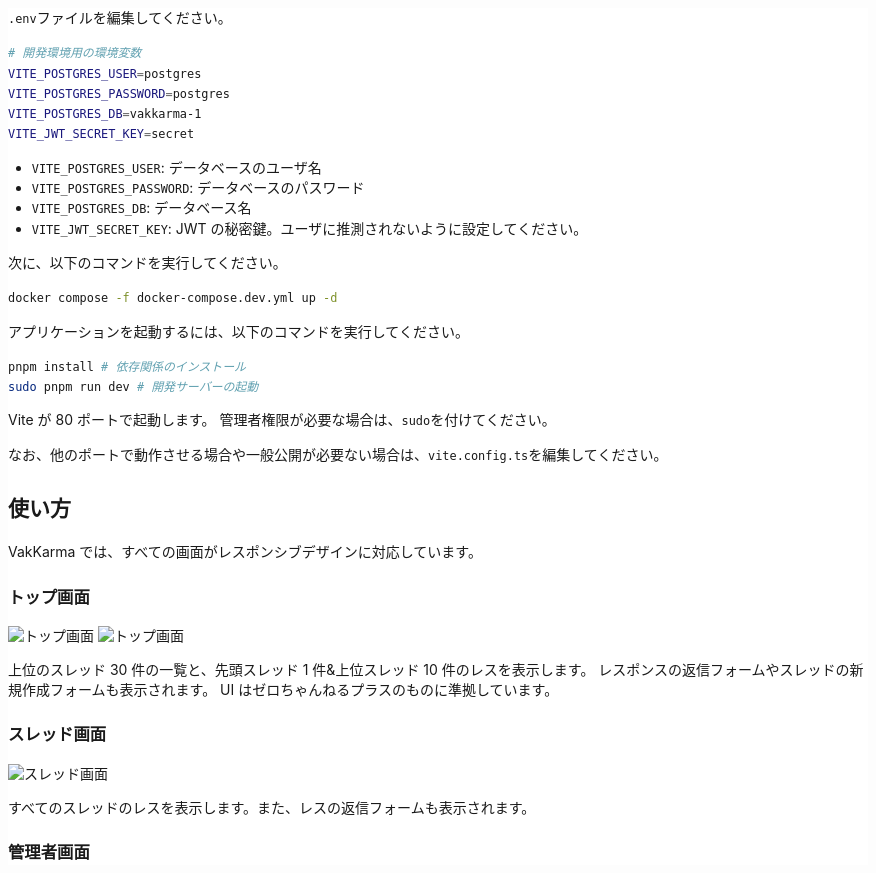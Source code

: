 `.env`ファイルを編集してください。

```bash
# 開発環境用の環境変数
VITE_POSTGRES_USER=postgres
VITE_POSTGRES_PASSWORD=postgres
VITE_POSTGRES_DB=vakkarma-1
VITE_JWT_SECRET_KEY=secret
```

- `VITE_POSTGRES_USER`: データベースのユーザ名
- `VITE_POSTGRES_PASSWORD`: データベースのパスワード
- `VITE_POSTGRES_DB`: データベース名
- `VITE_JWT_SECRET_KEY`: JWT の秘密鍵。ユーザに推測されないように設定してください。

次に、以下のコマンドを実行してください。

```bash
docker compose -f docker-compose.dev.yml up -d
```

アプリケーションを起動するには、以下のコマンドを実行してください。

```bash
pnpm install # 依存関係のインストール
sudo pnpm run dev # 開発サーバーの起動
```

Vite が 80 ポートで起動します。
管理者権限が必要な場合は、`sudo`を付けてください。

なお、他のポートで動作させる場合や一般公開が必要ない場合は、`vite.config.ts`を編集してください。

## 使い方

VakKarma では、すべての画面がレスポンシブデザインに対応しています。

### トップ画面

![トップ画面](./readme/screenshot3.png)
![トップ画面](./readme/screenshot4.png)

上位のスレッド 30 件の一覧と、先頭スレッド 1 件&上位スレッド 10 件のレスを表示します。
レスポンスの返信フォームやスレッドの新規作成フォームも表示されます。
UI はゼロちゃんねるプラスのものに準拠しています。

### スレッド画面

![スレッド画面](./readme/screenshot5.png)

すべてのスレッドのレスを表示します。また、レスの返信フォームも表示されます。

### 管理者画面
